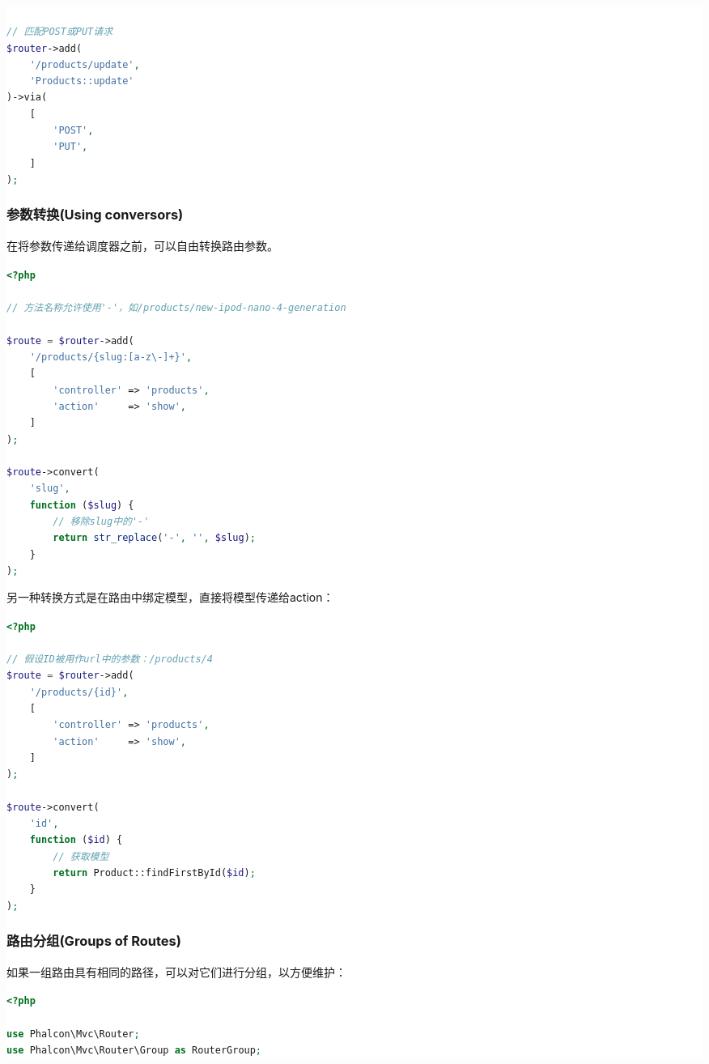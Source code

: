 ```php

// 匹配POST或PUT请求
$router->add(
    '/products/update',
    'Products::update'
)->via(
    [
        'POST',
        'PUT',
    ]
);
```
### 参数转换(Using conversors)
在将参数传递给调度器之前，可以自由转换路由参数。
```php
<?php

// 方法名称允许使用'-'，如/products/new-ipod-nano-4-generation

$route = $router->add(
    '/products/{slug:[a-z\-]+}',
    [
        'controller' => 'products',
        'action'     => 'show',
    ]
);

$route->convert(
    'slug',
    function ($slug) {
        // 移除slug中的'-'
        return str_replace('-', '', $slug);
    }
);
```
另一种转换方式是在路由中绑定模型，直接将模型传递给action：
```php
<?php

// 假设ID被用作url中的参数：/products/4
$route = $router->add(
    '/products/{id}',
    [
        'controller' => 'products',
        'action'     => 'show',
    ]
);

$route->convert(
    'id',
    function ($id) {
        // 获取模型
        return Product::findFirstById($id);
    }
);
```
### 路由分组(Groups of Routes)
如果一组路由具有相同的路径，可以对它们进行分组，以方便维护：
```php
<?php

use Phalcon\Mvc\Router;
use Phalcon\Mvc\Router\Group as RouterGroup;
```